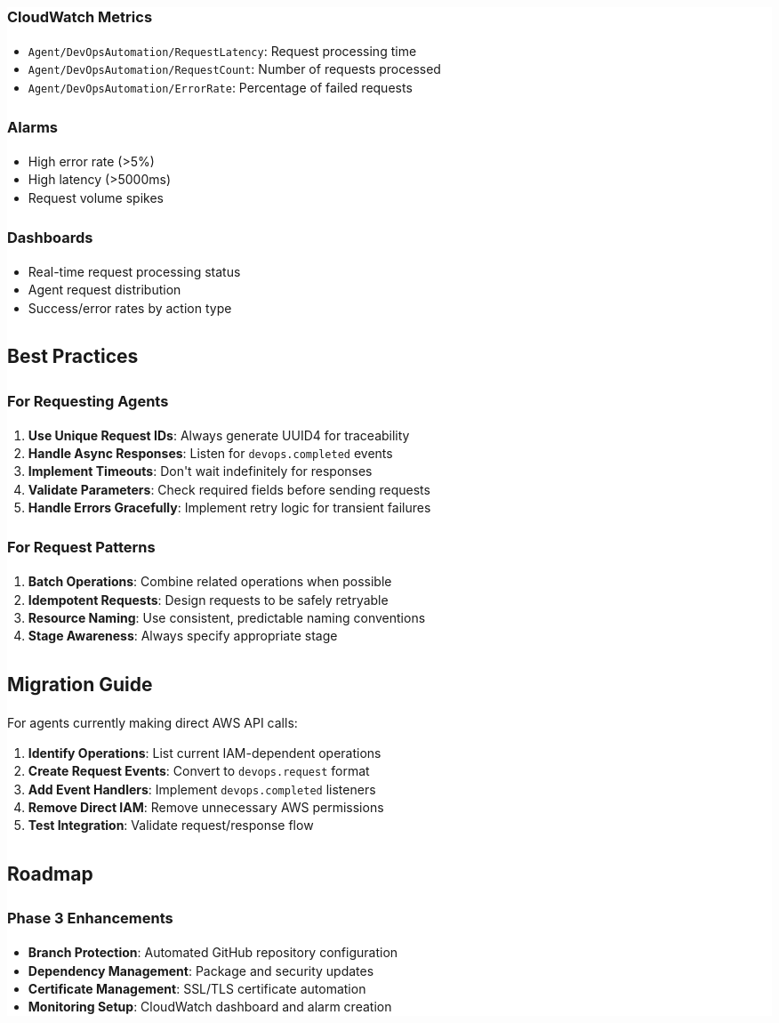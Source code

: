 ### CloudWatch Metrics
- `Agent/DevOpsAutomation/RequestLatency`: Request processing time
- `Agent/DevOpsAutomation/RequestCount`: Number of requests processed
- `Agent/DevOpsAutomation/ErrorRate`: Percentage of failed requests

### Alarms
- High error rate (>5%)
- High latency (>5000ms)
- Request volume spikes

### Dashboards
- Real-time request processing status
- Agent request distribution
- Success/error rates by action type

## Best Practices

### For Requesting Agents

1. **Use Unique Request IDs**: Always generate UUID4 for traceability
2. **Handle Async Responses**: Listen for `devops.completed` events
3. **Implement Timeouts**: Don't wait indefinitely for responses
4. **Validate Parameters**: Check required fields before sending requests
5. **Handle Errors Gracefully**: Implement retry logic for transient failures

### For Request Patterns

1. **Batch Operations**: Combine related operations when possible
2. **Idempotent Requests**: Design requests to be safely retryable
3. **Resource Naming**: Use consistent, predictable naming conventions
4. **Stage Awareness**: Always specify appropriate stage

## Migration Guide

For agents currently making direct AWS API calls:

1. **Identify Operations**: List current IAM-dependent operations
2. **Create Request Events**: Convert to `devops.request` format
3. **Add Event Handlers**: Implement `devops.completed` listeners
4. **Remove Direct IAM**: Remove unnecessary AWS permissions
5. **Test Integration**: Validate request/response flow

## Roadmap

### Phase 3 Enhancements
- **Branch Protection**: Automated GitHub repository configuration
- **Dependency Management**: Package and security updates
- **Certificate Management**: SSL/TLS certificate automation
- **Monitoring Setup**: CloudWatch dashboard and alarm creation
